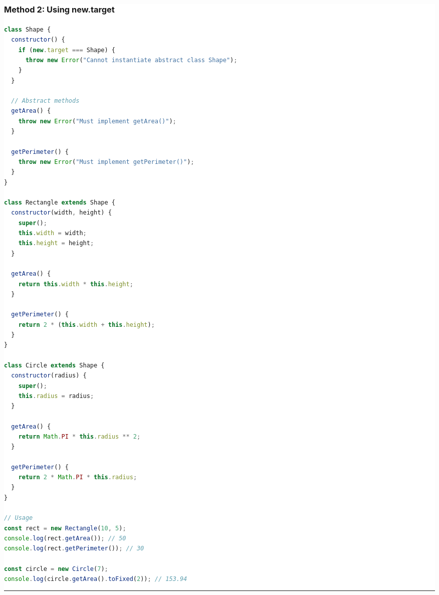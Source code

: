 ### Method 2: Using new.target

```javascript
class Shape {
  constructor() {
    if (new.target === Shape) {
      throw new Error("Cannot instantiate abstract class Shape");
    }
  }

  // Abstract methods
  getArea() {
    throw new Error("Must implement getArea()");
  }

  getPerimeter() {
    throw new Error("Must implement getPerimeter()");
  }
}

class Rectangle extends Shape {
  constructor(width, height) {
    super();
    this.width = width;
    this.height = height;
  }

  getArea() {
    return this.width * this.height;
  }

  getPerimeter() {
    return 2 * (this.width + this.height);
  }
}

class Circle extends Shape {
  constructor(radius) {
    super();
    this.radius = radius;
  }

  getArea() {
    return Math.PI * this.radius ** 2;
  }

  getPerimeter() {
    return 2 * Math.PI * this.radius;
  }
}

// Usage
const rect = new Rectangle(10, 5);
console.log(rect.getArea()); // 50
console.log(rect.getPerimeter()); // 30

const circle = new Circle(7);
console.log(circle.getArea().toFixed(2)); // 153.94
```

---